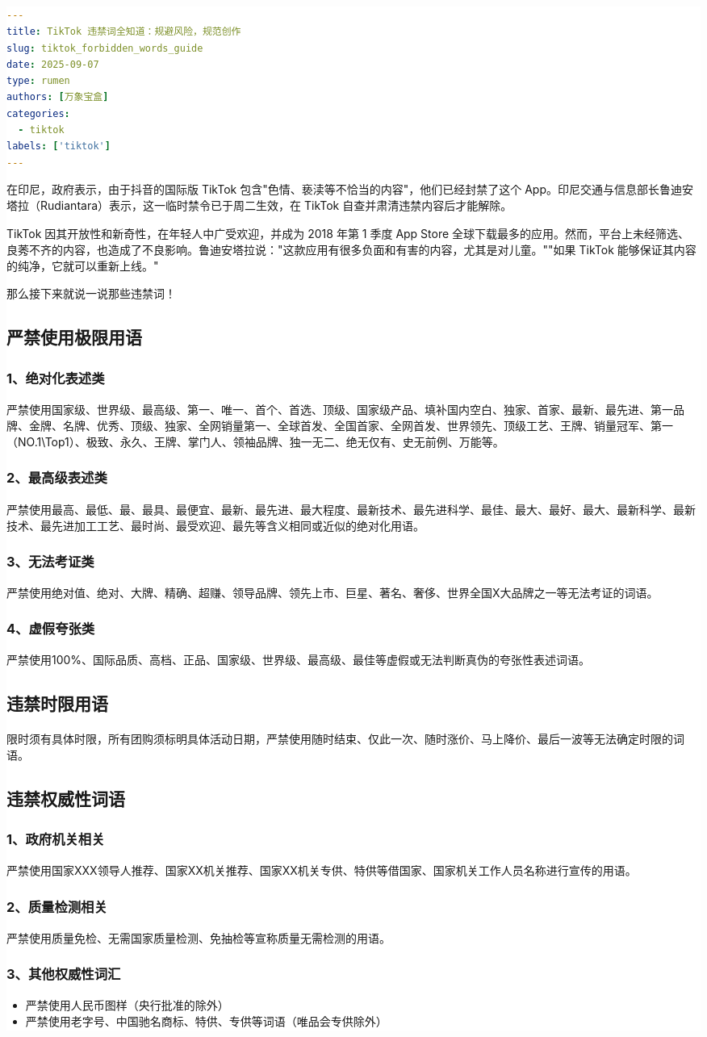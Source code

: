 ```yaml
---
title: TikTok 违禁词全知道：规避风险，规范创作
slug: tiktok_forbidden_words_guide
date: 2025-09-07
type: rumen
authors: [万象宝盒]
categories: 
  - tiktok 
labels: ['tiktok']
---
```


在印尼，政府表示，由于抖音的国际版 TikTok 包含"色情、亵渎等不恰当的内容"，他们已经封禁了这个 App。印尼交通与信息部长鲁迪安塔拉（Rudiantara）表示，这一临时禁令已于周二生效，在 TikTok 自查并肃清违禁内容后才能解除。

TikTok 因其开放性和新奇性，在年轻人中广受欢迎，并成为 2018 年第 1 季度 App Store 全球下载最多的应用。然而，平台上未经筛选、良莠不齐的内容，也造成了不良影响。鲁迪安塔拉说："这款应用有很多负面和有害的内容，尤其是对儿童。""如果 TikTok 能够保证其内容的纯净，它就可以重新上线。"

那么接下来就说一说那些违禁词！

## 严禁使用极限用语

### 1、绝对化表述类
严禁使用国家级、世界级、最高级、第一、唯一、首个、首选、顶级、国家级产品、填补国内空白、独家、首家、最新、最先进、第一品牌、金牌、名牌、优秀、顶级、独家、全网销量第一、全球首发、全国首家、全网首发、世界领先、顶级工艺、王牌、销量冠军、第一（NO.1\\Top1）、极致、永久、王牌、掌门人、领袖品牌、独一无二、绝无仅有、史无前例、万能等。

### 2、最高级表述类
严禁使用最高、最低、最、最具、最便宜、最新、最先进、最大程度、最新技术、最先进科学、最佳、最大、最好、最大、最新科学、最新技术、最先进加工工艺、最时尚、最受欢迎、最先等含义相同或近似的绝对化用语。

### 3、无法考证类
严禁使用绝对值、绝对、大牌、精确、超赚、领导品牌、领先上市、巨星、著名、奢侈、世界全国X大品牌之一等无法考证的词语。

### 4、虚假夸张类
严禁使用100%、国际品质、高档、正品、国家级、世界级、最高级、最佳等虚假或无法判断真伪的夸张性表述词语。

## 违禁时限用语

限时须有具体时限，所有团购须标明具体活动日期，严禁使用随时结束、仅此一次、随时涨价、马上降价、最后一波等无法确定时限的词语。

## 违禁权威性词语

### 1、政府机关相关
严禁使用国家XXX领导人推荐、国家XX机关推荐、国家XX机关专供、特供等借国家、国家机关工作人员名称进行宣传的用语。

### 2、质量检测相关
严禁使用质量免检、无需国家质量检测、免抽检等宣称质量无需检测的用语。

### 3、其他权威性词汇
- 严禁使用人民币图样（央行批准的除外）
- 严禁使用老字号、中国驰名商标、特供、专供等词语（唯品会专供除外）
